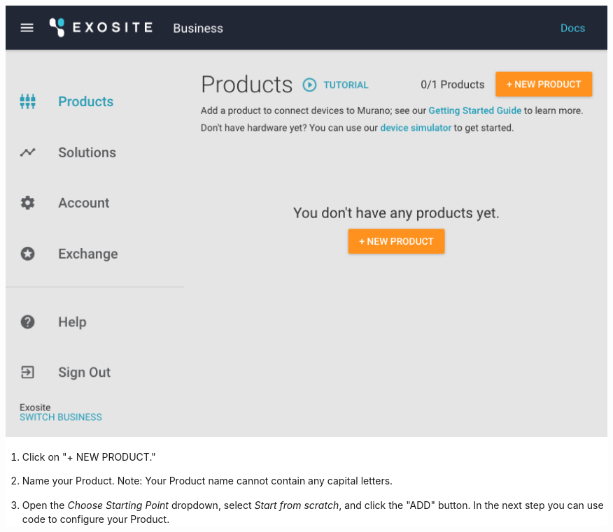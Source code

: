    ![new product](media/new_product.png)

1. Click on "+ NEW PRODUCT." 

1. Name your Product. Note: Your Product name cannot contain any capital letters. 

1. Open the *Choose Starting Point* dropdown, select *Start from scratch*, and click the "ADD" button. In the next step you can use code to configure your Product.
